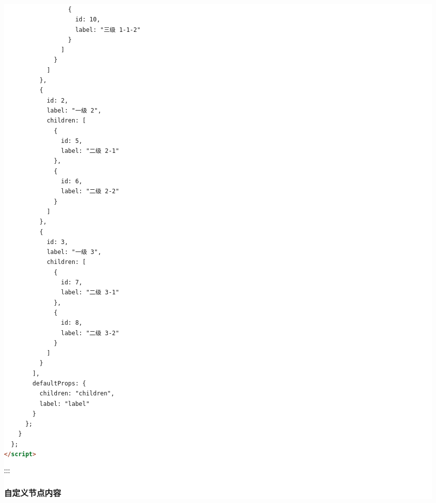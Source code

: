 ```html
                  {
                    id: 10,
                    label: "三级 1-1-2"
                  }
                ]
              }
            ]
          },
          {
            id: 2,
            label: "一级 2",
            children: [
              {
                id: 5,
                label: "二级 2-1"
              },
              {
                id: 6,
                label: "二级 2-2"
              }
            ]
          },
          {
            id: 3,
            label: "一级 3",
            children: [
              {
                id: 7,
                label: "二级 3-1"
              },
              {
                id: 8,
                label: "二级 3-2"
              }
            ]
          }
        ],
        defaultProps: {
          children: "children",
          label: "label"
        }
      };
    }
  };
</script>
```

:::

### 自定义节点内容

